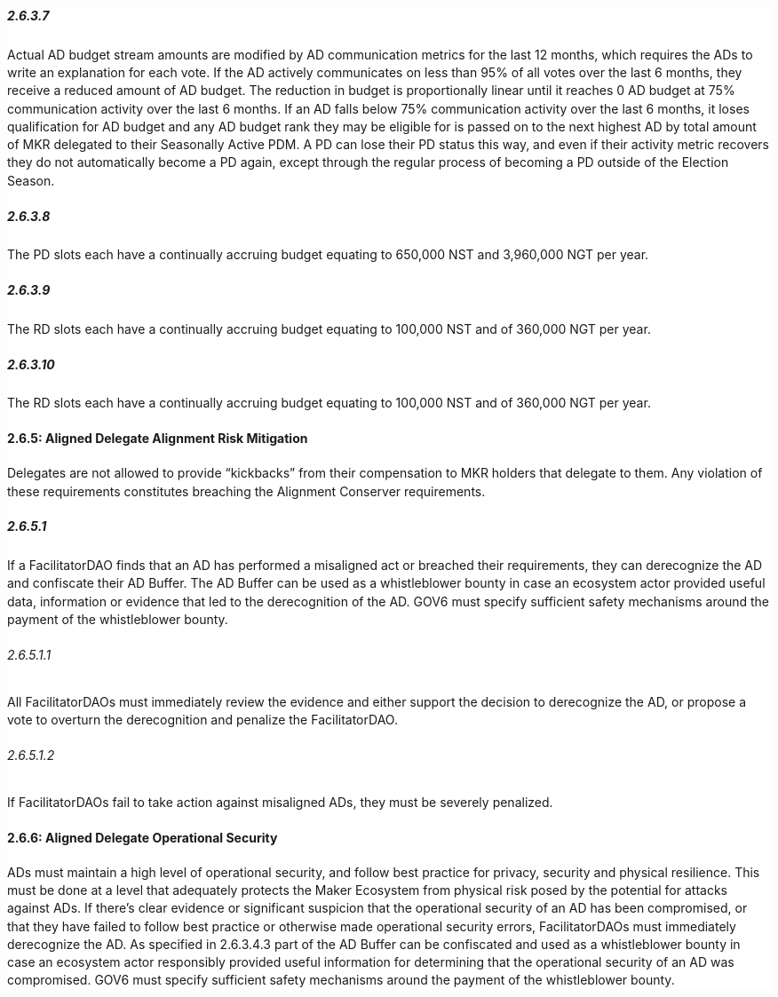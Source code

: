 ##### 2.6.3.7

Actual AD budget stream amounts are modified by AD communication metrics for the last 12 months, which requires the ADs to write an explanation for each vote. If the AD actively communicates on less than 95% of all votes over the last 6 months, they receive a reduced amount of AD budget. The reduction in budget is proportionally linear until it reaches 0 AD budget at 75% communication activity over the last 6 months. If an AD falls below 75% communication activity over the last 6 months, it loses qualification for AD budget and any AD budget rank they may be eligible for is passed on to the next highest AD by total amount of MKR delegated to their Seasonally Active PDM. A PD can lose their PD status this way, and even if their activity metric recovers they do not automatically become a PD again, except through the regular process of becoming a PD outside of the Election Season.

##### 2.6.3.8

The PD slots each have a continually accruing budget equating to 650,000 NST and 3,960,000 NGT per year.

##### 2.6.3.9

The RD slots each have a continually accruing budget equating to 100,000 NST and of 360,000 NGT per year.

##### 2.6.3.10

The RD slots each have a continually accruing budget equating to 100,000 NST and of 360,000 NGT per year.

#### 2.6.5: Aligned Delegate Alignment Risk Mitigation

Delegates are not allowed to provide “kickbacks” from their compensation to MKR holders that delegate to them. Any violation of these requirements constitutes breaching the Alignment Conserver requirements.

##### 2.6.5.1

If a FacilitatorDAO finds that an AD has performed a misaligned act or breached their requirements, they can derecognize the AD and confiscate their AD Buffer. The AD Buffer can be used as a whistleblower bounty in case an ecosystem actor provided useful data, information or evidence that led to the derecognition of the AD. GOV6 must specify sufficient safety mechanisms around the payment of the whistleblower bounty.

###### 2.6.5.1.1

All FacilitatorDAOs must immediately review the evidence and either support the decision to derecognize the AD, or propose a vote to overturn the derecognition and penalize the FacilitatorDAO.

###### 2.6.5.1.2

If FacilitatorDAOs fail to take action against misaligned ADs, they must be severely penalized.

#### 2.6.6: Aligned Delegate Operational Security

ADs must maintain a high level of operational security, and follow best practice for privacy, security and physical resilience. This must be done at a level that adequately protects the Maker Ecosystem from physical risk posed by the potential for attacks against ADs. If there’s clear evidence or significant suspicion that the operational security of an AD has been compromised, or that they have failed to follow best practice or otherwise made operational security errors, FacilitatorDAOs must immediately derecognize the AD. As specified in 2.6.3.4.3 part of the AD Buffer can be confiscated and used as a whistleblower bounty in case an ecosystem actor responsibly provided useful information for determining that the operational security of an AD was compromised. GOV6 must specify sufficient safety mechanisms around the payment of the whistleblower bounty.
